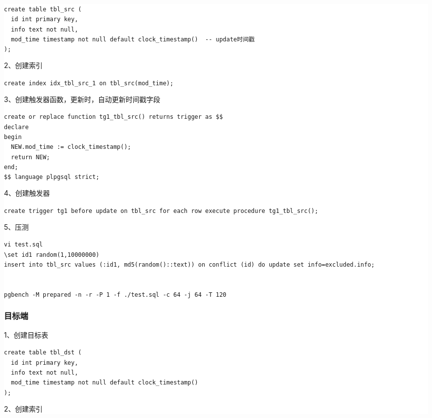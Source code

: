 ```  
create table tbl_src (  
  id int primary key,   
  info text not null,   
  mod_time timestamp not null default clock_timestamp()  -- update时间戳  
);  
```  
  
2、创建索引  
  
```  
create index idx_tbl_src_1 on tbl_src(mod_time);  
```  
  
3、创建触发器函数，更新时，自动更新时间戳字段  
  
```  
create or replace function tg1_tbl_src() returns trigger as $$  
declare  
begin  
  NEW.mod_time := clock_timestamp();  
  return NEW;  
end;  
$$ language plpgsql strict;   
```  
  
4、创建触发器  
  
```  
create trigger tg1 before update on tbl_src for each row execute procedure tg1_tbl_src();  
```  
  
5、压测  
  
  
```  
vi test.sql  
\set id1 random(1,10000000)  
insert into tbl_src values (:id1, md5(random()::text)) on conflict (id) do update set info=excluded.info;  
  
  
pgbench -M prepared -n -r -P 1 -f ./test.sql -c 64 -j 64 -T 120  
```  
  
### 目标端  
  
1、创建目标表  
  
```  
create table tbl_dst (  
  id int primary key,   
  info text not null,   
  mod_time timestamp not null default clock_timestamp()  
);  
```  
  
2、创建索引  
  